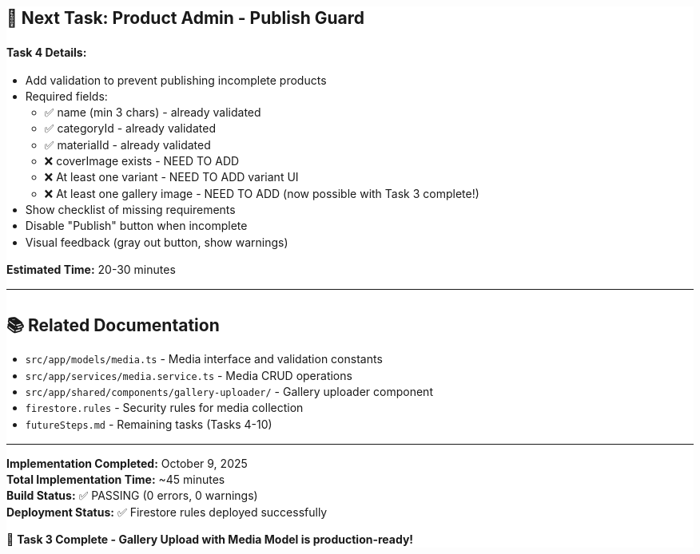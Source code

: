 
## 🎯 Next Task: Product Admin - Publish Guard

**Task 4 Details:**
- Add validation to prevent publishing incomplete products
- Required fields:
  - ✅ name (min 3 chars) - already validated
  - ✅ categoryId - already validated
  - ✅ materialId - already validated
  - ❌ coverImage exists - NEED TO ADD
  - ❌ At least one variant - NEED TO ADD variant UI
  - ❌ At least one gallery image - NEED TO ADD (now possible with Task 3 complete!)
- Show checklist of missing requirements
- Disable "Publish" button when incomplete
- Visual feedback (gray out button, show warnings)

**Estimated Time:** 20-30 minutes

---

## 📚 Related Documentation

- `src/app/models/media.ts` - Media interface and validation constants
- `src/app/services/media.service.ts` - Media CRUD operations
- `src/app/shared/components/gallery-uploader/` - Gallery uploader component
- `firestore.rules` - Security rules for media collection
- `futureSteps.md` - Remaining tasks (Tasks 4-10)

---

**Implementation Completed:** October 9, 2025  
**Total Implementation Time:** ~45 minutes  
**Build Status:** ✅ PASSING (0 errors, 0 warnings)  
**Deployment Status:** ✅ Firestore rules deployed successfully

🎉 **Task 3 Complete - Gallery Upload with Media Model is production-ready!**
